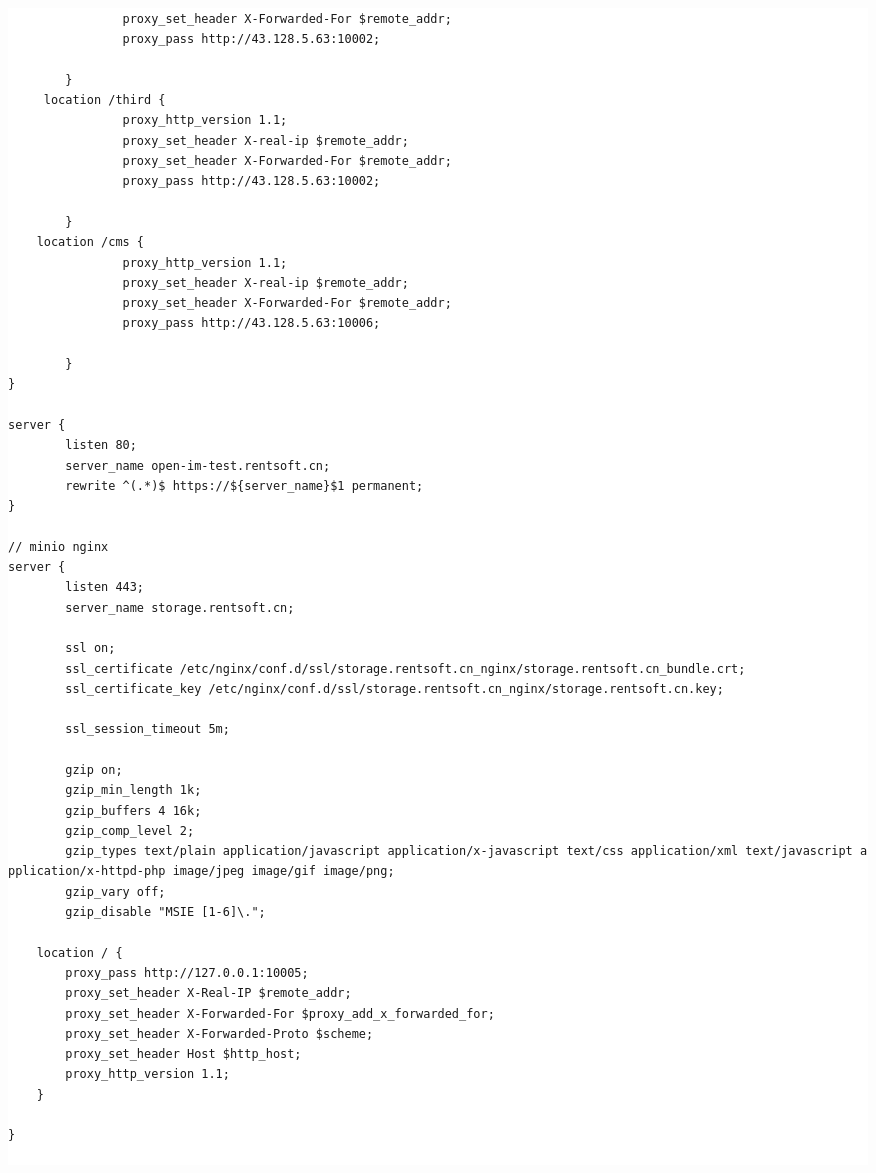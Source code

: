 ```
                proxy_set_header X-Forwarded-For $remote_addr;
                proxy_pass http://43.128.5.63:10002;

        }
	 location /third {
                proxy_http_version 1.1;
                proxy_set_header X-real-ip $remote_addr;
                proxy_set_header X-Forwarded-For $remote_addr;
                proxy_pass http://43.128.5.63:10002;

        }
	location /cms {
                proxy_http_version 1.1;
                proxy_set_header X-real-ip $remote_addr;
                proxy_set_header X-Forwarded-For $remote_addr;
                proxy_pass http://43.128.5.63:10006;

        }
}

server {
        listen 80;
        server_name open-im-test.rentsoft.cn;
        rewrite ^(.*)$ https://${server_name}$1 permanent;
}

// minio nginx
server {
        listen 443;
        server_name storage.rentsoft.cn;

        ssl on;
        ssl_certificate /etc/nginx/conf.d/ssl/storage.rentsoft.cn_nginx/storage.rentsoft.cn_bundle.crt;
        ssl_certificate_key /etc/nginx/conf.d/ssl/storage.rentsoft.cn_nginx/storage.rentsoft.cn.key;

        ssl_session_timeout 5m;

        gzip on;
        gzip_min_length 1k;
        gzip_buffers 4 16k;
        gzip_comp_level 2;
        gzip_types text/plain application/javascript application/x-javascript text/css application/xml text/javascript application/x-httpd-php image/jpeg image/gif image/png;
        gzip_vary off;
        gzip_disable "MSIE [1-6]\.";

    location / {
        proxy_pass http://127.0.0.1:10005;
        proxy_set_header X-Real-IP $remote_addr;
        proxy_set_header X-Forwarded-For $proxy_add_x_forwarded_for;
        proxy_set_header X-Forwarded-Proto $scheme;
        proxy_set_header Host $http_host;
        proxy_http_version 1.1;
    }

}


```
